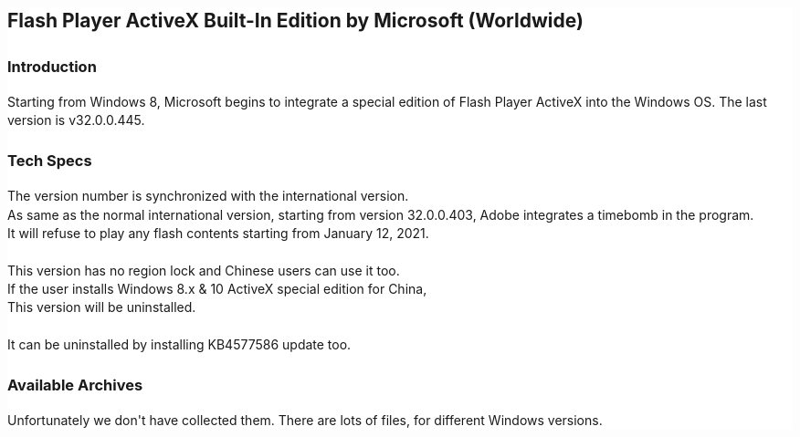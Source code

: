 ## Flash Player ActiveX Built-In Edition by Microsoft (Worldwide)
### Introduction
Starting from Windows 8, Microsoft begins to integrate a special edition of Flash Player ActiveX into the Windows OS.
The last version is v32.0.0.445.
### Tech Specs
The version number is synchronized with the international version.</br>
As same as the normal international version, starting from version 32.0.0.403, Adobe integrates a timebomb in the program.</br>
It will refuse to play any flash contents starting from January 12, 2021.</br></br>
This version has no region lock and Chinese users can use it too.</br>
If the user installs Windows 8.x & 10 ActiveX special edition for China,</br>
This version will be uninstalled. </br></br>
It can be uninstalled by installing KB4577586 update too.</br>
### Available Archives
Unfortunately we don't have collected them. There are lots of files, for different Windows versions.
